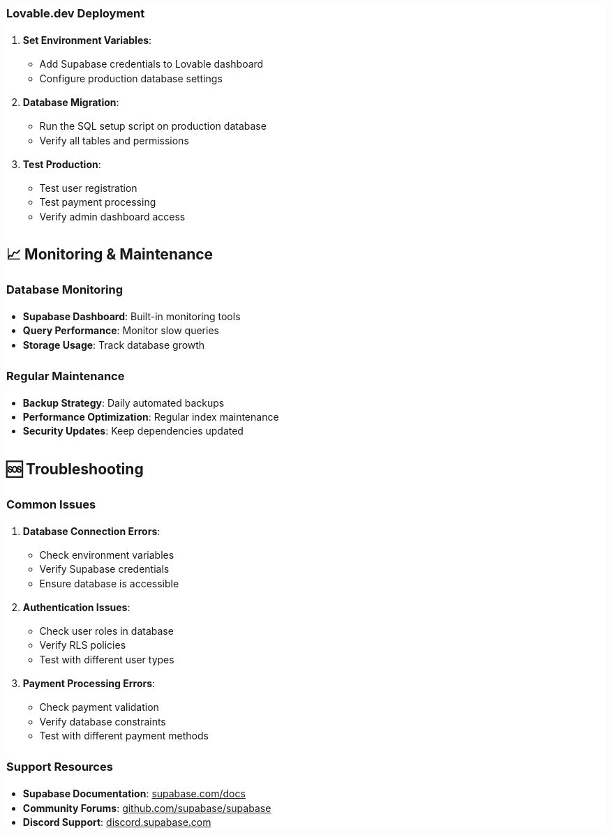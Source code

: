 ### **Lovable.dev Deployment**

1. **Set Environment Variables**:
   - Add Supabase credentials to Lovable dashboard
   - Configure production database settings

2. **Database Migration**:
   - Run the SQL setup script on production database
   - Verify all tables and permissions

3. **Test Production**:
   - Test user registration
   - Test payment processing
   - Verify admin dashboard access

## 📈 **Monitoring & Maintenance**

### **Database Monitoring**
- **Supabase Dashboard**: Built-in monitoring tools
- **Query Performance**: Monitor slow queries
- **Storage Usage**: Track database growth

### **Regular Maintenance**
- **Backup Strategy**: Daily automated backups
- **Performance Optimization**: Regular index maintenance
- **Security Updates**: Keep dependencies updated

## 🆘 **Troubleshooting**

### **Common Issues**

1. **Database Connection Errors**:
   - Check environment variables
   - Verify Supabase credentials
   - Ensure database is accessible

2. **Authentication Issues**:
   - Check user roles in database
   - Verify RLS policies
   - Test with different user types

3. **Payment Processing Errors**:
   - Check payment validation
   - Verify database constraints
   - Test with different payment methods

### **Support Resources**
- **Supabase Documentation**: [supabase.com/docs](https://supabase.com/docs)
- **Community Forums**: [github.com/supabase/supabase](https://github.com/supabase/supabase)
- **Discord Support**: [discord.supabase.com](https://discord.supabase.com)
